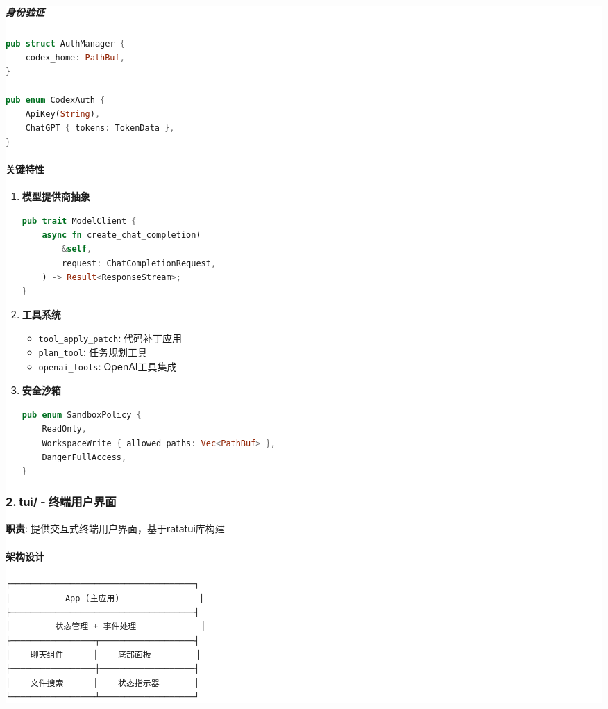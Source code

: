 ##### 身份验证
```rust
pub struct AuthManager {
    codex_home: PathBuf,
}

pub enum CodexAuth {
    ApiKey(String),
    ChatGPT { tokens: TokenData },
}
```

#### 关键特性

1. **模型提供商抽象**
   ```rust
   pub trait ModelClient {
       async fn create_chat_completion(
           &self,
           request: ChatCompletionRequest,
       ) -> Result<ResponseStream>;
   }
   ```

2. **工具系统**
   - `tool_apply_patch`: 代码补丁应用
   - `plan_tool`: 任务规划工具
   - `openai_tools`: OpenAI工具集成

3. **安全沙箱**
   ```rust
   pub enum SandboxPolicy {
       ReadOnly,
       WorkspaceWrite { allowed_paths: Vec<PathBuf> },
       DangerFullAccess,
   }
   ```

### 2. tui/ - 终端用户界面

**职责**: 提供交互式终端用户界面，基于ratatui库构建

#### 架构设计
```
┌─────────────────────────────────────┐
│           App (主应用)                │
├─────────────────────────────────────┤
│         状态管理 + 事件处理             │
├─────────────────┬───────────────────┤
│    聊天组件      │    底部面板         │
├─────────────────┼───────────────────┤
│    文件搜索      │    状态指示器       │
└─────────────────┴───────────────────┘
```
